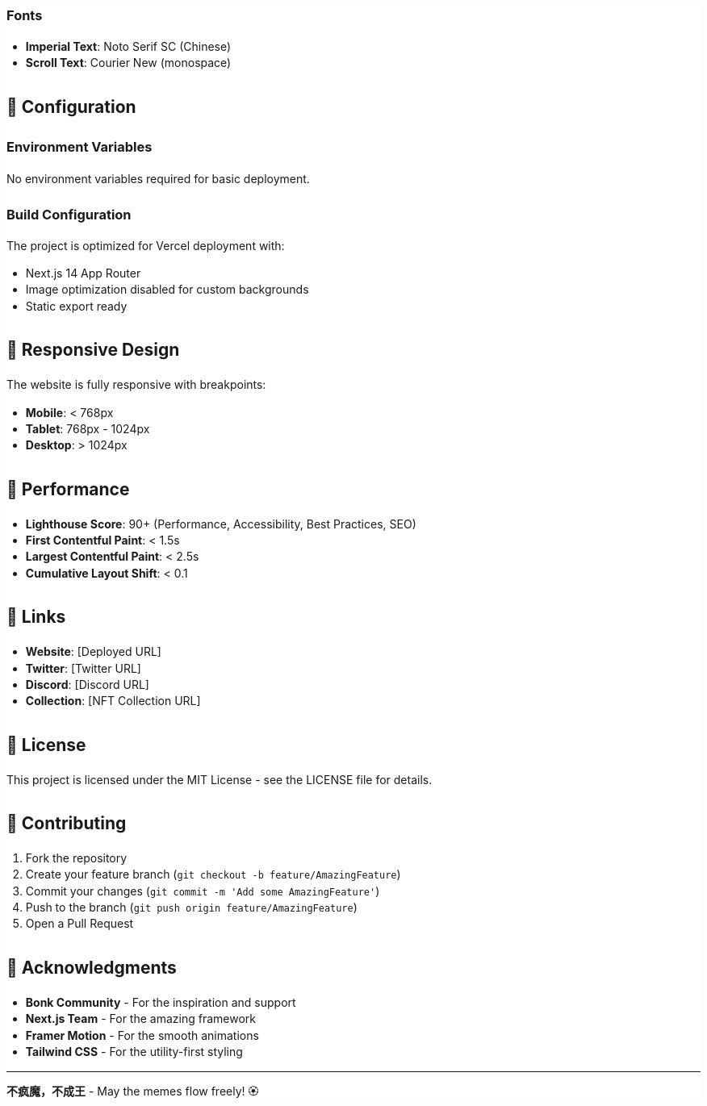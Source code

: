 ### Fonts
- **Imperial Text**: Noto Serif SC (Chinese)
- **Scroll Text**: Courier New (monospace)

## 🔧 Configuration

### Environment Variables
No environment variables required for basic deployment.

### Build Configuration
The project is optimized for Vercel deployment with:
- Next.js 14 App Router
- Image optimization disabled for custom backgrounds
- Static export ready

## 📱 Responsive Design

The website is fully responsive with breakpoints:
- **Mobile**: < 768px
- **Tablet**: 768px - 1024px
- **Desktop**: > 1024px

## 🎯 Performance

- **Lighthouse Score**: 90+ (Performance, Accessibility, Best Practices, SEO)
- **First Contentful Paint**: < 1.5s
- **Largest Contentful Paint**: < 2.5s
- **Cumulative Layout Shift**: < 0.1

## 🔗 Links

- **Website**: [Deployed URL]
- **Twitter**: [Twitter URL]
- **Discord**: [Discord URL]
- **Collection**: [NFT Collection URL]

## 📄 License

This project is licensed under the MIT License - see the LICENSE file for details.

## 🤝 Contributing

1. Fork the repository
2. Create your feature branch (`git checkout -b feature/AmazingFeature`)
3. Commit your changes (`git commit -m 'Add some AmazingFeature'`)
4. Push to the branch (`git push origin feature/AmazingFeature`)
5. Open a Pull Request

## 🙏 Acknowledgments

- **Bonk Community** - For the inspiration and support
- **Next.js Team** - For the amazing framework
- **Framer Motion** - For the smooth animations
- **Tailwind CSS** - For the utility-first styling

---

**不疯魔，不成王** - May the memes flow freely! 🏵️ 